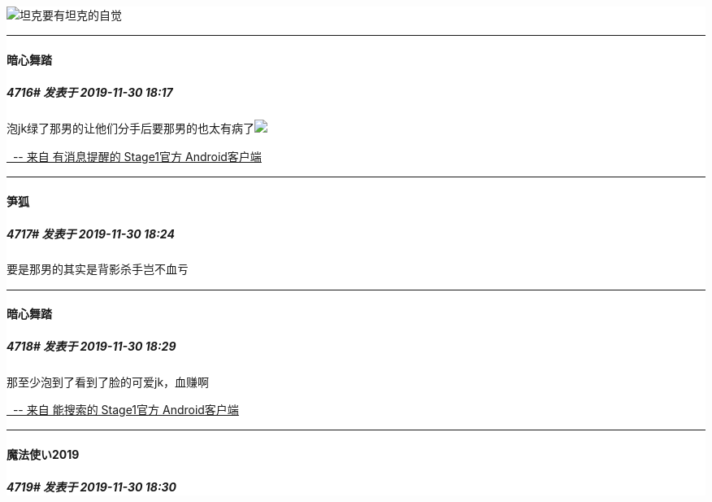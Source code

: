

<img src="https://static.saraba1st.com/image/smiley/face2017/067.png" referrerpolicy="no-referrer">坦克要有坦克的自觉







-----

####  暗心舞踏  
##### 4716#       发表于 2019-11-30 18:17




泡jk绿了那男的让他们分手后要那男的也太有病了<img src="https://static.saraba1st.com/image/smiley/face2017/068.png" referrerpolicy="no-referrer">

[  -- 来自 有消息提醒的 Stage1官方 Android客户端](https://www.coolapk.com/apk/140634)







-----

####  笋狐  
##### 4717#       发表于 2019-11-30 18:24




要是那男的其实是背影杀手岂不血亏







-----

####  暗心舞踏  
##### 4718#       发表于 2019-11-30 18:29




那至少泡到了看到了脸的可爱jk，血赚啊

[  -- 来自 能搜索的 Stage1官方 Android客户端](https://www.coolapk.com/apk/140634)







-----

####  魔法使い2019  
##### 4719#       发表于 2019-11-30 18:30


